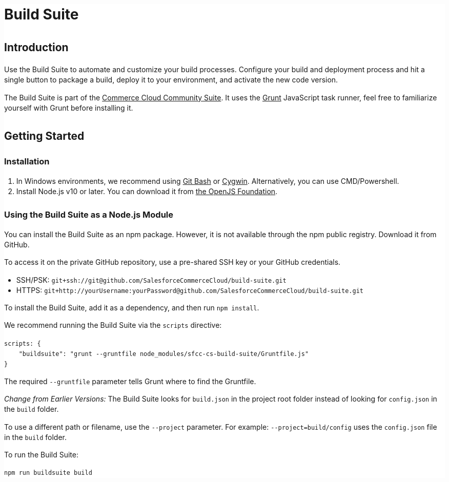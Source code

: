 # Build Suite

## Introduction

Use the Build Suite to automate and customize your build processes. Configure your build and deployment process and hit a single button to package a build, deploy it to your environment, and activate the new code version.

The Build Suite is part of the [Commerce Cloud Community Suite](https://developer.commercecloud.com/s/article/Commerce-Cloud-Community-Suite). It uses the [Grunt](http://gruntjs.com/) JavaScript task runner, feel free to familiarize yourself with Grunt before installing it.


## Getting Started

### Installation

1. In Windows environments, we recommend using [Git Bash](https://git-for-windows.github.io/) or [Cygwin](https://www.cygwin.com/). Alternatively, you can use CMD/Powershell.
2. Install Node.js v10 or later. You can download it from [the OpenJS Foundation](https://nodejs.org/en/download/).

### Using the Build Suite as a Node.js Module

You can install the Build Suite as an npm package. However, it is not available through the npm public registry. Download it from GitHub.

To access it on the private GitHub repository, use a pre-shared SSH key or your GitHub credentials.

* SSH/PSK: `git+ssh://git@github.com/SalesforceCommerceCloud/build-suite.git`
* HTTPS: `git+http://yourUsername:yourPassword@github.com/SalesforceCommerceCloud/build-suite.git`

To install the Build Suite, add it as a dependency, and then run `npm install`.

We recommend running the Build Suite via the `scripts` directive:

```
scripts: {
    "buildsuite": "grunt --gruntfile node_modules/sfcc-cs-build-suite/Gruntfile.js"
}
```

The required  `--gruntfile` parameter tells Grunt where to find the Gruntfile.

*Change from Earlier Versions:* The Build Suite looks for `build.json` in the project root folder instead of looking for `config.json` in the `build` folder.

To use a different path or filename, use the `--project` parameter. For example: `--project=build/config` uses the `config.json` file in the `build` folder.

To run the Build Suite:

```
npm run buildsuite build
```
